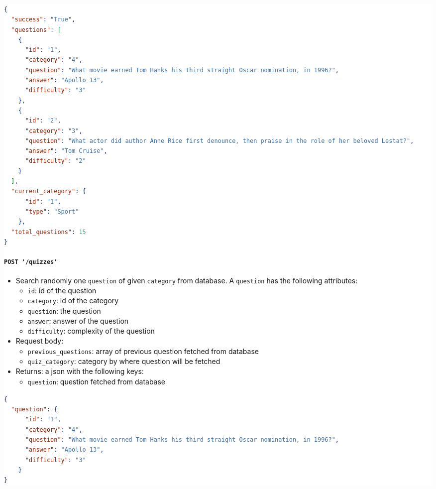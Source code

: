 ```json
{
  "success": "True",
  "questions": [
    {
      "id": "1",
      "category": "4",
      "question": "What movie earned Tom Hanks his third straight Oscar nomination, in 1996?", 
      "answer": "Apollo 13",
      "difficulty": "3"
    },
    {
      "id": "2",
      "category": "3",
      "question": "What actor did author Anne Rice first denounce, then praise in the role of her beloved Lestat?", 
      "answer": "Tom Cruise",
      "difficulty": "2"
    }
  ],
  "current_category": {
      "id": "1",
      "type": "Sport"
    },
  "total_questions": 15
}
```


#### `POST '/quizzes'`

- Search randomly one `question` of given `category` from database. A `question` has the following attributes:
  - `id`: id of the question
  - `category`: id of the category
  - `question`: the question
  - `answer`: answer of the question
  - `difficulty`: complexity of the question
- Request body: 
  - `previous_questions`: array of previous question fetched from database
  - `quiz_category`: category by where question will be fetched
- Returns: a json with the following keys:
  - `question`: question fetched from database 
```json
{
  "question": {
      "id": "1",
      "category": "4",
      "question": "What movie earned Tom Hanks his third straight Oscar nomination, in 1996?", 
      "answer": "Apollo 13",
      "difficulty": "3"
    }
}
```
